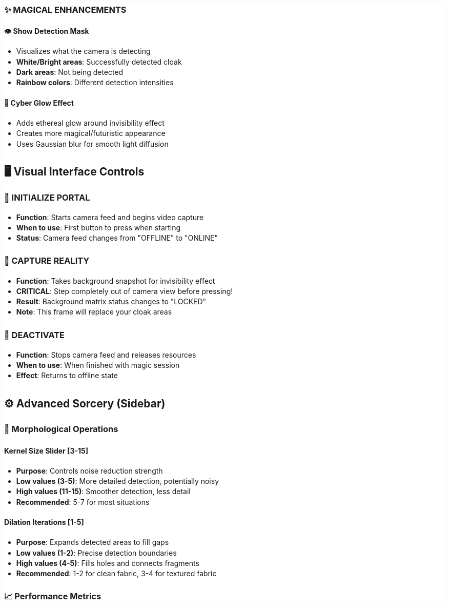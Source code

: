 ### ✨ MAGICAL ENHANCEMENTS

#### **👁️ Show Detection Mask**
- Visualizes what the camera is detecting
- **White/Bright areas**: Successfully detected cloak
- **Dark areas**: Not being detected
- **Rainbow colors**: Different detection intensities

#### **🌟 Cyber Glow Effect**
- Adds ethereal glow around invisibility effect
- Creates more magical/futuristic appearance
- Uses Gaussian blur for smooth light diffusion

## 🖥️ Visual Interface Controls

### **🚀 INITIALIZE PORTAL**
- **Function**: Starts camera feed and begins video capture
- **When to use**: First button to press when starting
- **Status**: Camera feed changes from "OFFLINE" to "ONLINE"

### **📸 CAPTURE REALITY** 
- **Function**: Takes background snapshot for invisibility effect
- **CRITICAL**: Step completely out of camera view before pressing!
- **Result**: Background matrix status changes to "LOCKED"
- **Note**: This frame will replace your cloak areas

### **🛑 DEACTIVATE**
- **Function**: Stops camera feed and releases resources
- **When to use**: When finished with magic session
- **Effect**: Returns to offline state

## ⚙️ Advanced Sorcery (Sidebar)

### 🔬 Morphological Operations

#### **Kernel Size Slider [3-15]**
- **Purpose**: Controls noise reduction strength
- **Low values (3-5)**: More detailed detection, potentially noisy
- **High values (11-15)**: Smoother detection, less detail
- **Recommended**: 5-7 for most situations

#### **Dilation Iterations [1-5]**
- **Purpose**: Expands detected areas to fill gaps
- **Low values (1-2)**: Precise detection boundaries
- **High values (4-5)**: Fills holes and connects fragments
- **Recommended**: 1-2 for clean fabric, 3-4 for textured fabric

### 📈 Performance Metrics
